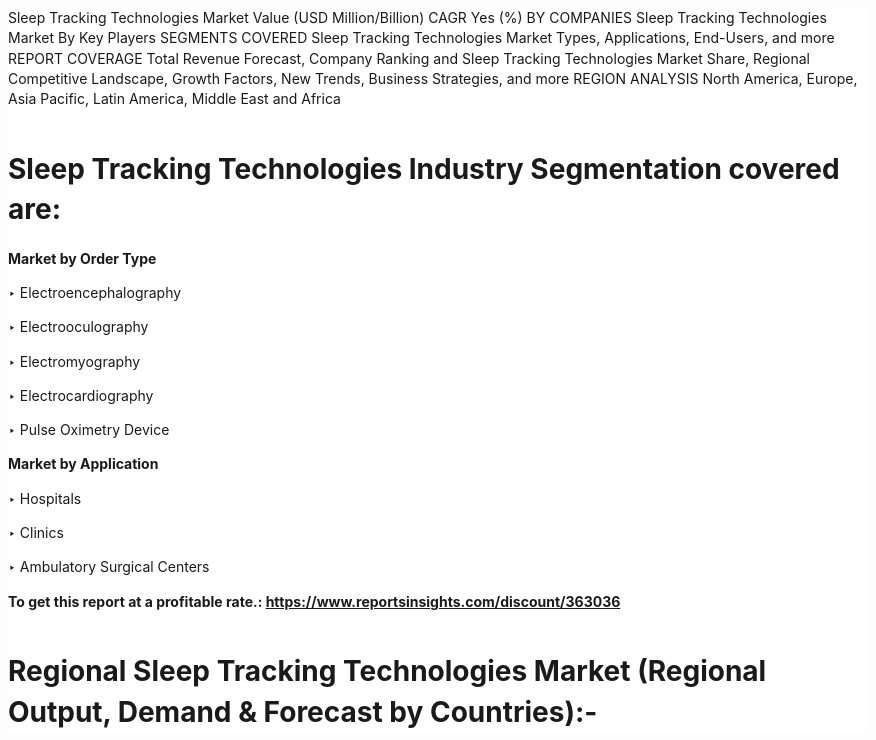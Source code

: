 <td>Sleep Tracking Technologies Market Value (USD Million/Billion)</td>
<tr>
<td>CAGR</td>
<td>Yes (%)</td>
</tr>
</tr>
<tr>
<td>BY COMPANIES</td>
<td>Sleep Tracking Technologies Market By Key Players</td>
</tr>
<tr>
<td>SEGMENTS COVERED</td>
<td>Sleep Tracking Technologies Market Types, Applications, End-Users, and more</td>
</tr>
<tr>
<td>REPORT COVERAGE</td>
<td>Total Revenue Forecast, Company Ranking and Sleep Tracking Technologies Market Share, Regional Competitive Landscape, Growth Factors, New Trends, Business Strategies, and more</td>
</tr>
<tr>
<td>REGION ANALYSIS</td>
<td>North America, Europe, Asia Pacific, Latin America, Middle East and Africa</td>
</tr>
</table>

# <strong>Sleep Tracking Technologies Industry Segmentation covered are:</strong>

<strong>Market by Order Type</strong>

‣ Electroencephalography

‣ Electrooculography

‣ Electromyography

‣ Electrocardiography

‣ Pulse Oximetry Device

<strong>Market by Application</strong>

‣ Hospitals

‣ Clinics

‣ Ambulatory Surgical Centers

<strong>To get this report at a profitable rate.: <a href=https://www.reportsinsights.com/discount/363036>https://www.reportsinsights.com/discount/363036</a></strong>

# <strong>Regional Sleep Tracking Technologies Market (Regional Output, Demand &amp; Forecast by Countries):-</strong>
